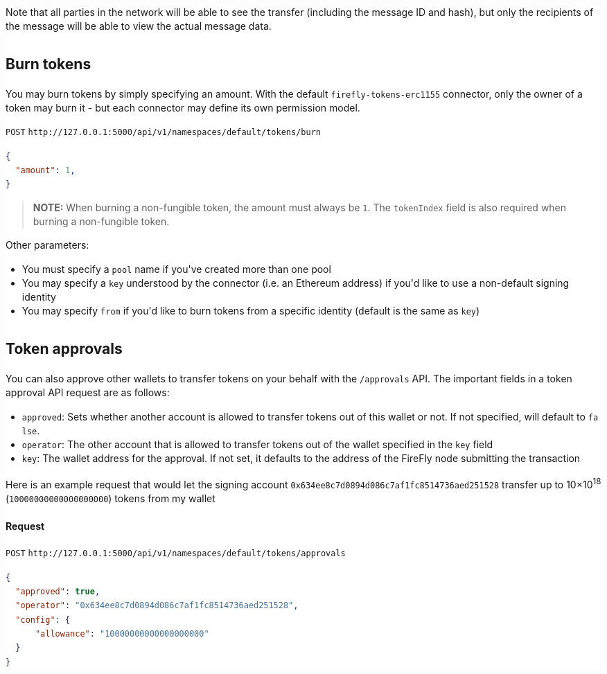 Note that all parties in the network will be able to see the transfer (including the message ID and hash), but only
the recipients of the message will be able to view the actual message data.

## Burn tokens

You may burn tokens by simply specifying an amount. With the default `firefly-tokens-erc1155` connector, only the owner of a token may
burn it - but each connector may define its own permission model.

`POST` `http://127.0.0.1:5000/api/v1/namespaces/default/tokens/burn`

```json
{
  "amount": 1,
}
```

> **NOTE:** When burning a non-fungible token, the amount must always be `1`. The `tokenIndex` field is also required when burning a non-fungible token.

Other parameters:
- You must specify a `pool` name if you've created more than one pool
- You may specify a `key` understood by the connector (i.e. an Ethereum address) if you'd like to use a non-default signing identity
- You may specify `from` if you'd like to burn tokens from a specific identity (default is the same as `key`)

## Token approvals
You can also approve other wallets to transfer tokens on your behalf with the `/approvals` API. The important fields in a token approval API request are as follows:

- `approved`: Sets whether another account is allowed to transfer tokens out of this wallet or not. If not specified, will default to `false`.
- `operator`: The other account that is allowed to transfer tokens out of the wallet specified in the `key` field
- `key`: The wallet address for the approval. If not set, it defaults to the address of the FireFly node submitting the transaction

Here is an example request that would let the signing account `0x634ee8c7d0894d086c7af1fc8514736aed251528` transfer up to 10×10<sup>18</sup> (`10000000000000000000`) tokens from my wallet

#### Request
`POST` `http://127.0.0.1:5000/api/v1/namespaces/default/tokens/approvals`
```json
{
  "approved": true,
  "operator": "0x634ee8c7d0894d086c7af1fc8514736aed251528",
  "config": {
      "allowance": "10000000000000000000"
  }
}
```
